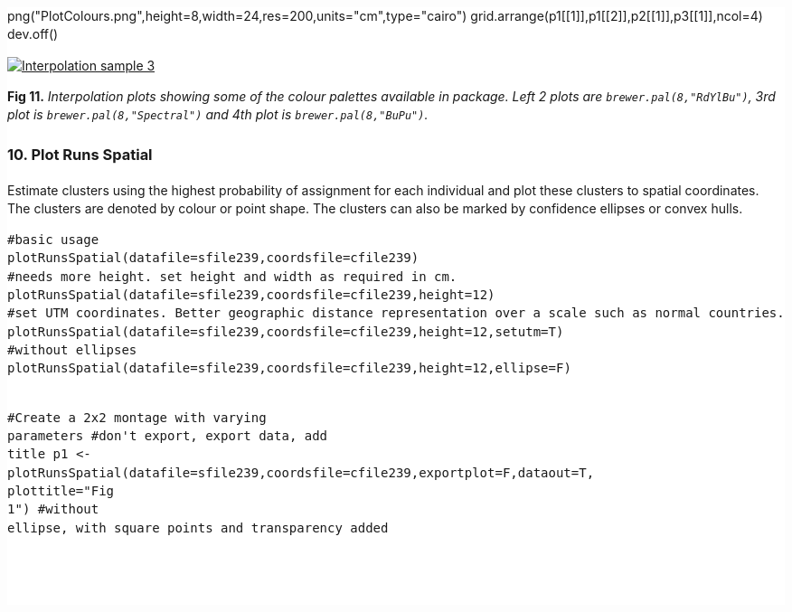 png(<span class="pl-s"><span class="pl-pds">"</span>PlotColours.png<span class="pl-pds">"</span></span>,<span class="pl-v"><span class="pl-v">height<span class="pl-k">=</span></span></span><span class="pl-c1">8</span>,<span class="pl-v"><span class="pl-v">width<span class="pl-k">=</span></span></span><span class="pl-c1">24</span>,<span class="pl-v"><span class="pl-v">res<span class="pl-k">=</span></span></span><span class="pl-c1">200</span>,<span class="pl-v"><span class="pl-v">units<span class="pl-k">=</span></span></span><span class="pl-s"><span class="pl-pds">"</span>cm<span class="pl-pds">"</span></span>,<span class="pl-v"><span class="pl-v">type<span class="pl-k">=</span></span></span><span class="pl-s"><span class="pl-pds">"</span>cairo<span class="pl-pds">"</span></span>)
grid.arrange(p1[[<span class="pl-c1">1</span>]],p1[[<span class="pl-c1">2</span>]],p2[[<span class="pl-c1">1</span>]],p3[[<span class="pl-c1">1</span>]],<span class="pl-v"><span class="pl-v">ncol<span class="pl-k">=</span></span></span><span class="pl-c1">4</span>)
dev.off()</pre></div>

<p><a href="/royfrancis/pophelper/blob/master/screenshots/Fig15.jpg" target="_blank"><img src="/royfrancis/pophelper/raw/master/screenshots/Fig15.jpg" alt="Interpolation sample 3" style="max-width:100%;"></a>  </p>

<p><strong>Fig 11.</strong> <em>Interpolation plots showing some of the colour palettes available in package. Left 2 plots are <code>brewer.pal(8,"RdYlBu")</code>, 3rd plot is <code>brewer.pal(8,"Spectral")</code> and 4th plot is <code>brewer.pal(8,"BuPu")</code>.</em>  </p>

<h3>
<a id="user-content-10-plot-runs-spatial" class="anchor" href="#10-plot-runs-spatial" aria-hidden="true"><span class="octicon octicon-link"></span></a>10. Plot Runs Spatial</h3>

<p>Estimate clusters using the highest probability of assignment for each individual and plot these clusters to spatial coordinates. The clusters are denoted by colour or point shape. The clusters can also be marked by confidence ellipses or convex hulls.</p>

<div class="highlight highlight-coffee"><pre><span class="pl-c">#basic usage</span>
plotRunsSpatial(<span class="pl-v"><span class="pl-v">datafile<span class="pl-k">=</span></span></span>sfile239,<span class="pl-v"><span class="pl-v">coordsfile<span class="pl-k">=</span></span></span>cfile239)
<span class="pl-c">#needs more height. set height and width as required in cm.</span>
plotRunsSpatial(<span class="pl-v"><span class="pl-v">datafile<span class="pl-k">=</span></span></span>sfile239,<span class="pl-v"><span class="pl-v">coordsfile<span class="pl-k">=</span></span></span>cfile239,<span class="pl-v"><span class="pl-v">height<span class="pl-k">=</span></span></span><span class="pl-c1">12</span>)
<span class="pl-c">#set UTM coordinates. Better geographic distance representation over a scale such as normal countries.</span>
plotRunsSpatial(<span class="pl-v"><span class="pl-v">datafile<span class="pl-k">=</span></span></span>sfile239,<span class="pl-v"><span class="pl-v">coordsfile<span class="pl-k">=</span></span></span>cfile239,<span class="pl-v"><span class="pl-v">height<span class="pl-k">=</span></span></span><span class="pl-c1">12</span>,<span class="pl-v"><span class="pl-v">setutm<span class="pl-k">=</span></span></span>T)
<span class="pl-c">#without ellipses</span>
plotRunsSpatial(<span class="pl-v"><span class="pl-v">datafile<span class="pl-k">=</span></span></span>sfile239,<span class="pl-v"><span class="pl-v">coordsfile<span class="pl-k">=</span></span></span>cfile239,<span class="pl-v"><span class="pl-v">height<span class="pl-k">=</span></span></span><span class="pl-c1">12</span>,<span class="pl-v"><span class="pl-v">ellipse<span class="pl-k">=</span></span></span>F)

<span class="pl-c">#Create a 2x2 montage with varying parameters</span>
<span class="pl-c">#don't export, export data, add title</span>
p1 <span class="pl-k">&lt;-</span> plotRunsSpatial(<span class="pl-v"><span class="pl-v">datafile<span class="pl-k">=</span></span></span>sfile239,<span class="pl-v"><span class="pl-v">coordsfile<span class="pl-k">=</span></span></span>cfile239,<span class="pl-v"><span class="pl-v">exportplot<span class="pl-k">=</span></span></span>F,<span class="pl-v"><span class="pl-v">dataout<span class="pl-k">=</span></span></span>T, <span class="pl-v"><span class="pl-v">plottitle<span class="pl-k">=</span></span></span><span class="pl-s"><span class="pl-pds">"</span>Fig 1<span class="pl-pds">"</span></span>)
<span class="pl-c">#without ellipse, with square points and transparency added</span>